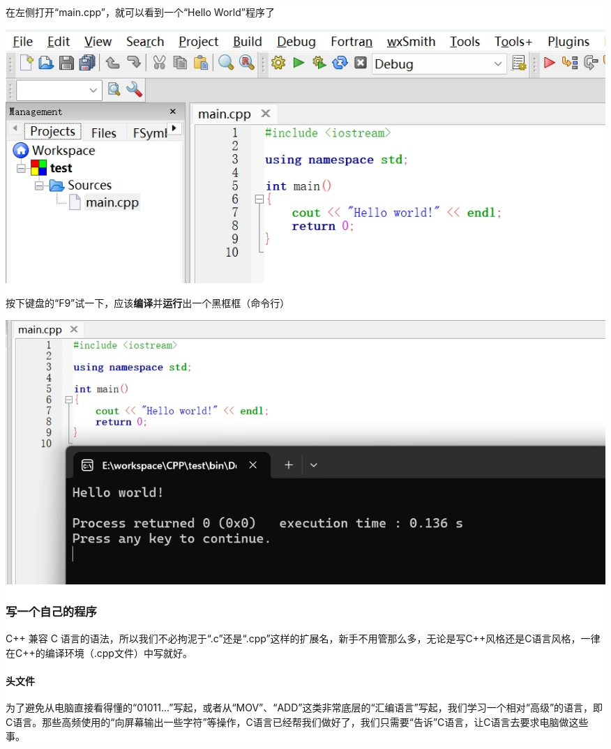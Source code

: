 在左侧打开“main.cpp”，就可以看到一个“Hello World”程序了

![](./resource/codeblocks_newpro_4.jpg)

按下键盘的“F9”试一下，应该**编译**并**运行**出一个黑框框（命令行）

![](./resource/codeblocks_newpro_5.jpg)

### 写一个自己的程序

C++ 兼容 C 语言的语法，所以我们不必拘泥于“.c”还是“.cpp”这样的扩展名，新手不用管那么多，无论是写C++风格还是C语言风格，一律在C++的编译环境（.cpp文件）中写就好。

#### 头文件

为了避免从电脑直接看得懂的“01011...”写起，或者从“MOV”、“ADD”这类非常底层的“汇编语言”写起，我们学习一个相对“高级”的语言，即C语言。那些高频使用的“向屏幕输出一些字符”等操作，C语言已经帮我们做好了，我们只需要“告诉”C语言，让C语言去要求电脑做这些事。
